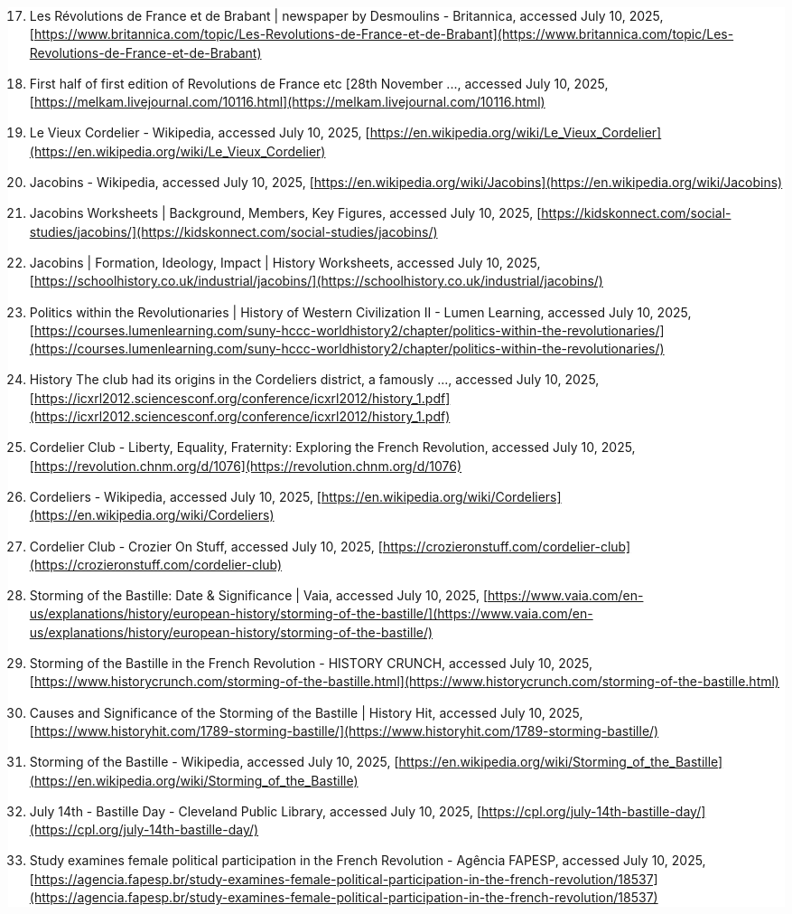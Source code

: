 17. Les Révolutions de France et de Brabant | newspaper by Desmoulins - Britannica, accessed July 10, 2025, [https://www.britannica.com/topic/Les-Revolutions-de-France-et-de-Brabant](https://www.britannica.com/topic/Les-Revolutions-de-France-et-de-Brabant)
    
18. First half of first edition of Revolutions de France etc [28th November ..., accessed July 10, 2025, [https://melkam.livejournal.com/10116.html](https://melkam.livejournal.com/10116.html)
    
19. Le Vieux Cordelier - Wikipedia, accessed July 10, 2025, [https://en.wikipedia.org/wiki/Le_Vieux_Cordelier](https://en.wikipedia.org/wiki/Le_Vieux_Cordelier)
    
20. Jacobins - Wikipedia, accessed July 10, 2025, [https://en.wikipedia.org/wiki/Jacobins](https://en.wikipedia.org/wiki/Jacobins)
    
21. Jacobins Worksheets | Background, Members, Key Figures, accessed July 10, 2025, [https://kidskonnect.com/social-studies/jacobins/](https://kidskonnect.com/social-studies/jacobins/)
    
22. Jacobins | Formation, Ideology, Impact | History Worksheets, accessed July 10, 2025, [https://schoolhistory.co.uk/industrial/jacobins/](https://schoolhistory.co.uk/industrial/jacobins/)
    
23. Politics within the Revolutionaries | History of Western Civilization II - Lumen Learning, accessed July 10, 2025, [https://courses.lumenlearning.com/suny-hccc-worldhistory2/chapter/politics-within-the-revolutionaries/](https://courses.lumenlearning.com/suny-hccc-worldhistory2/chapter/politics-within-the-revolutionaries/)
    
24. History The club had its origins in the Cordeliers district, a famously ..., accessed July 10, 2025, [https://icxrl2012.sciencesconf.org/conference/icxrl2012/history_1.pdf](https://icxrl2012.sciencesconf.org/conference/icxrl2012/history_1.pdf)
    
25. Cordelier Club - Liberty, Equality, Fraternity: Exploring the French Revolution, accessed July 10, 2025, [https://revolution.chnm.org/d/1076](https://revolution.chnm.org/d/1076)
    
26. Cordeliers - Wikipedia, accessed July 10, 2025, [https://en.wikipedia.org/wiki/Cordeliers](https://en.wikipedia.org/wiki/Cordeliers)
    
27. Cordelier Club - Crozier On Stuff, accessed July 10, 2025, [https://crozieronstuff.com/cordelier-club](https://crozieronstuff.com/cordelier-club)
    
28. Storming of the Bastille: Date & Significance | Vaia, accessed July 10, 2025, [https://www.vaia.com/en-us/explanations/history/european-history/storming-of-the-bastille/](https://www.vaia.com/en-us/explanations/history/european-history/storming-of-the-bastille/)
    
29. Storming of the Bastille in the French Revolution - HISTORY CRUNCH, accessed July 10, 2025, [https://www.historycrunch.com/storming-of-the-bastille.html](https://www.historycrunch.com/storming-of-the-bastille.html)
    
30. Causes and Significance of the Storming of the Bastille | History Hit, accessed July 10, 2025, [https://www.historyhit.com/1789-storming-bastille/](https://www.historyhit.com/1789-storming-bastille/)
    
31. Storming of the Bastille - Wikipedia, accessed July 10, 2025, [https://en.wikipedia.org/wiki/Storming_of_the_Bastille](https://en.wikipedia.org/wiki/Storming_of_the_Bastille)
    
32. July 14th - Bastille Day - Cleveland Public Library, accessed July 10, 2025, [https://cpl.org/july-14th-bastille-day/](https://cpl.org/july-14th-bastille-day/)
    
33. Study examines female political participation in the French Revolution - Agência FAPESP, accessed July 10, 2025, [https://agencia.fapesp.br/study-examines-female-political-participation-in-the-french-revolution/18537](https://agencia.fapesp.br/study-examines-female-political-participation-in-the-french-revolution/18537)
    